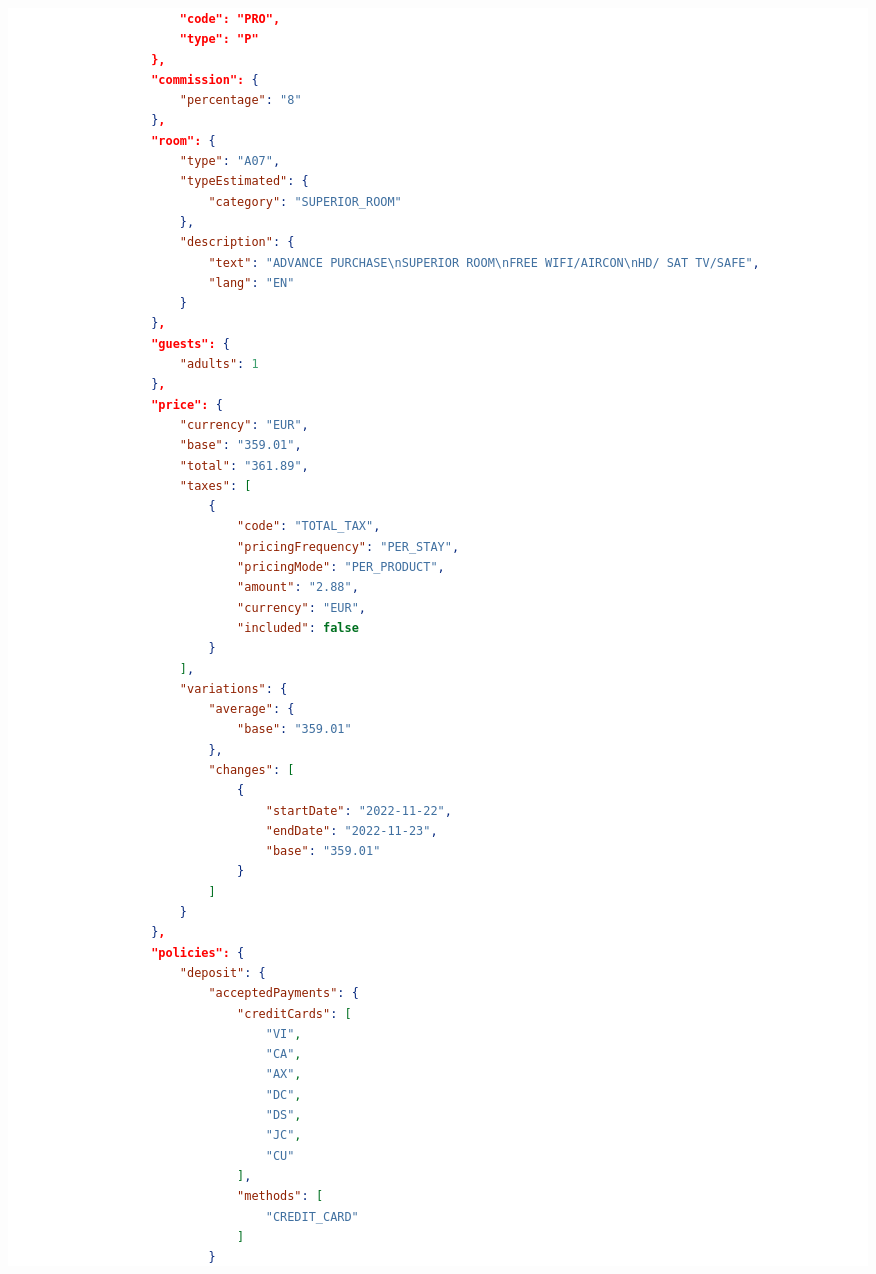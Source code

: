 ```json
                        "code": "PRO",
                        "type": "P"
                    },
                    "commission": {
                        "percentage": "8"
                    },
                    "room": {
                        "type": "A07",
                        "typeEstimated": {
                            "category": "SUPERIOR_ROOM"
                        },
                        "description": {
                            "text": "ADVANCE PURCHASE\nSUPERIOR ROOM\nFREE WIFI/AIRCON\nHD/ SAT TV/SAFE",
                            "lang": "EN"
                        }
                    },
                    "guests": {
                        "adults": 1
                    },
                    "price": {
                        "currency": "EUR",
                        "base": "359.01",
                        "total": "361.89",
                        "taxes": [
                            {
                                "code": "TOTAL_TAX",
                                "pricingFrequency": "PER_STAY",
                                "pricingMode": "PER_PRODUCT",
                                "amount": "2.88",
                                "currency": "EUR",
                                "included": false
                            }
                        ],
                        "variations": {
                            "average": {
                                "base": "359.01"
                            },
                            "changes": [
                                {
                                    "startDate": "2022-11-22",
                                    "endDate": "2022-11-23",
                                    "base": "359.01"
                                }
                            ]
                        }
                    },
                    "policies": {
                        "deposit": {
                            "acceptedPayments": {
                                "creditCards": [
                                    "VI",
                                    "CA",
                                    "AX",
                                    "DC",
                                    "DS",
                                    "JC",
                                    "CU"
                                ],
                                "methods": [
                                    "CREDIT_CARD"
                                ]
                            }
```